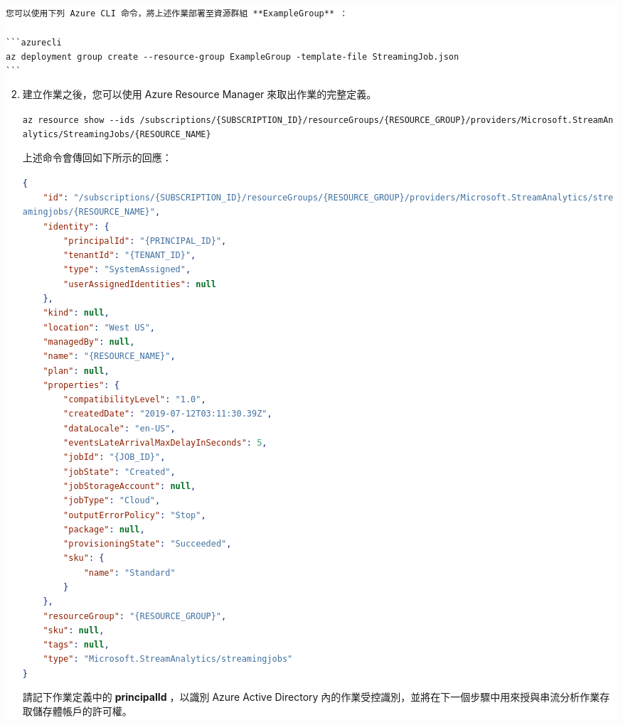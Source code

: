     您可以使用下列 Azure CLI 命令，將上述作業部署至資源群組 **ExampleGroup** ：

    ```azurecli
    az deployment group create --resource-group ExampleGroup -template-file StreamingJob.json
    ```

2. 建立作業之後，您可以使用 Azure Resource Manager 來取出作業的完整定義。

    ```azurecli
    az resource show --ids /subscriptions/{SUBSCRIPTION_ID}/resourceGroups/{RESOURCE_GROUP}/providers/Microsoft.StreamAnalytics/StreamingJobs/{RESOURCE_NAME}
    ```

    上述命令會傳回如下所示的回應：

    ```json
    {
        "id": "/subscriptions/{SUBSCRIPTION_ID}/resourceGroups/{RESOURCE_GROUP}/providers/Microsoft.StreamAnalytics/streamingjobs/{RESOURCE_NAME}",
        "identity": {
            "principalId": "{PRINCIPAL_ID}",
            "tenantId": "{TENANT_ID}",
            "type": "SystemAssigned",
            "userAssignedIdentities": null
        },
        "kind": null,
        "location": "West US",
        "managedBy": null,
        "name": "{RESOURCE_NAME}",
        "plan": null,
        "properties": {
            "compatibilityLevel": "1.0",
            "createdDate": "2019-07-12T03:11:30.39Z",
            "dataLocale": "en-US",
            "eventsLateArrivalMaxDelayInSeconds": 5,
            "jobId": "{JOB_ID}",
            "jobState": "Created",
            "jobStorageAccount": null,
            "jobType": "Cloud",
            "outputErrorPolicy": "Stop",
            "package": null,
            "provisioningState": "Succeeded",
            "sku": {
                "name": "Standard"
            }
        },
        "resourceGroup": "{RESOURCE_GROUP}",
        "sku": null,
        "tags": null,
        "type": "Microsoft.StreamAnalytics/streamingjobs"
    }
    ```

   請記下作業定義中的 **principalId** ，以識別 Azure Active Directory 內的作業受控識別，並將在下一個步驟中用來授與串流分析作業存取儲存體帳戶的許可權。
